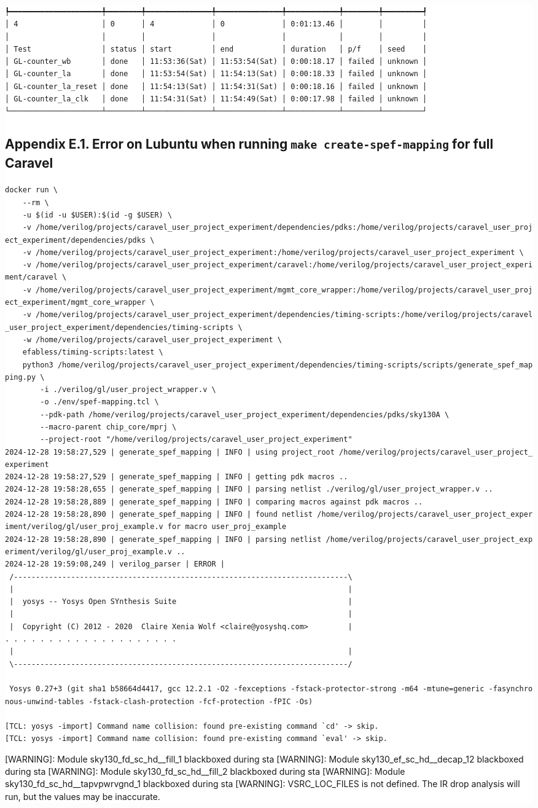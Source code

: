 ```
┡━━━━━━━━━━━━━━━━━━━━━╇━━━━━━━━╇━━━━━━━━━━━━━━━╇━━━━━━━━━━━━━━━╇━━━━━━━━━━━━╇━━━━━━━━╇━━━━━━━━━┩
│ 4                   │ 0      │ 4             │ 0             │ 0:01:13.46 │        │         │
│                     │        │               │               │            │        │         │
│ Test                │ status │ start         │ end           │ duration   │ p/f    │ seed    │
│ GL-counter_wb       │ done   │ 11:53:36(Sat) │ 11:53:54(Sat) │ 0:00:18.17 │ failed │ unknown │
│ GL-counter_la       │ done   │ 11:53:54(Sat) │ 11:54:13(Sat) │ 0:00:18.33 │ failed │ unknown │
│ GL-counter_la_reset │ done   │ 11:54:13(Sat) │ 11:54:31(Sat) │ 0:00:18.16 │ failed │ unknown │
│ GL-counter_la_clk   │ done   │ 11:54:31(Sat) │ 11:54:49(Sat) │ 0:00:17.98 │ failed │ unknown │
└─────────────────────┴────────┴───────────────┴───────────────┴────────────┴────────┴─────────┘
```

## Appendix E.1. Error on Lubuntu when running `make create-spef-mapping` for full Caravel

```
docker run \
	--rm \
	-u $(id -u $USER):$(id -g $USER) \
	-v /home/verilog/projects/caravel_user_project_experiment/dependencies/pdks:/home/verilog/projects/caravel_user_project_experiment/dependencies/pdks \
	-v /home/verilog/projects/caravel_user_project_experiment:/home/verilog/projects/caravel_user_project_experiment \
	-v /home/verilog/projects/caravel_user_project_experiment/caravel:/home/verilog/projects/caravel_user_project_experiment/caravel \
	-v /home/verilog/projects/caravel_user_project_experiment/mgmt_core_wrapper:/home/verilog/projects/caravel_user_project_experiment/mgmt_core_wrapper \
	-v /home/verilog/projects/caravel_user_project_experiment/dependencies/timing-scripts:/home/verilog/projects/caravel_user_project_experiment/dependencies/timing-scripts \
	-w /home/verilog/projects/caravel_user_project_experiment \
	efabless/timing-scripts:latest \
	python3 /home/verilog/projects/caravel_user_project_experiment/dependencies/timing-scripts/scripts/generate_spef_mapping.py \
		-i ./verilog/gl/user_project_wrapper.v \
		-o ./env/spef-mapping.tcl \
		--pdk-path /home/verilog/projects/caravel_user_project_experiment/dependencies/pdks/sky130A \
		--macro-parent chip_core/mprj \
		--project-root "/home/verilog/projects/caravel_user_project_experiment"
2024-12-28 19:58:27,529 | generate_spef_mapping | INFO | using project_root /home/verilog/projects/caravel_user_project_experiment
2024-12-28 19:58:27,529 | generate_spef_mapping | INFO | getting pdk macros ..
2024-12-28 19:58:28,655 | generate_spef_mapping | INFO | parsing netlist ./verilog/gl/user_project_wrapper.v ..
2024-12-28 19:58:28,889 | generate_spef_mapping | INFO | comparing macros against pdk macros ..
2024-12-28 19:58:28,890 | generate_spef_mapping | INFO | found netlist /home/verilog/projects/caravel_user_project_experiment/verilog/gl/user_proj_example.v for macro user_proj_example
2024-12-28 19:58:28,890 | generate_spef_mapping | INFO | parsing netlist /home/verilog/projects/caravel_user_project_experiment/verilog/gl/user_proj_example.v ..
2024-12-28 19:59:08,249 | verilog_parser | ERROR | 
 /----------------------------------------------------------------------------\
 |                                                                            |
 |  yosys -- Yosys Open SYnthesis Suite                                       |
 |                                                                            |
 |  Copyright (C) 2012 - 2020  Claire Xenia Wolf <claire@yosyshq.com>         |
. . . . . . . . . . . . . . . . . . . .
 |                                                                            |
 \----------------------------------------------------------------------------/

 Yosys 0.27+3 (git sha1 b58664d4417, gcc 12.2.1 -O2 -fexceptions -fstack-protector-strong -m64 -mtune=generic -fasynchronous-unwind-tables -fstack-clash-protection -fcf-protection -fPIC -Os)

[TCL: yosys -import] Command name collision: found pre-existing command `cd' -> skip.
[TCL: yosys -import] Command name collision: found pre-existing command `eval' -> skip.
```

[WARNING]: Module sky130_fd_sc_hd__fill_1 blackboxed during sta
[WARNING]: Module sky130_ef_sc_hd__decap_12 blackboxed during sta
[WARNING]: Module sky130_fd_sc_hd__fill_2 blackboxed during sta
[WARNING]: Module sky130_fd_sc_hd__tapvpwrvgnd_1 blackboxed during sta
[WARNING]: VSRC_LOC_FILES is not defined. The IR drop analysis will run, but the values may be inaccurate.